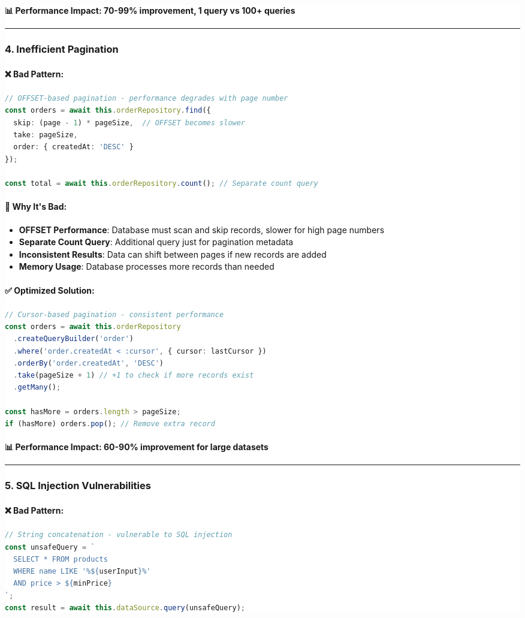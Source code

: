 #### 📊 **Performance Impact**: 70-99% improvement, 1 query vs 100+ queries

---

### 4. Inefficient Pagination

#### ❌ **Bad Pattern**:
```typescript
// OFFSET-based pagination - performance degrades with page number
const orders = await this.orderRepository.find({
  skip: (page - 1) * pageSize,  // OFFSET becomes slower
  take: pageSize,
  order: { createdAt: 'DESC' }
});

const total = await this.orderRepository.count(); // Separate count query
```

#### 🚨 **Why It's Bad**:
- **OFFSET Performance**: Database must scan and skip records, slower for high page numbers
- **Separate Count Query**: Additional query just for pagination metadata
- **Inconsistent Results**: Data can shift between pages if new records are added
- **Memory Usage**: Database processes more records than needed

#### ✅ **Optimized Solution**:
```typescript
// Cursor-based pagination - consistent performance
const orders = await this.orderRepository
  .createQueryBuilder('order')
  .where('order.createdAt < :cursor', { cursor: lastCursor })
  .orderBy('order.createdAt', 'DESC')
  .take(pageSize + 1) // +1 to check if more records exist
  .getMany();

const hasMore = orders.length > pageSize;
if (hasMore) orders.pop(); // Remove extra record
```

#### 📊 **Performance Impact**: 60-90% improvement for large datasets

---

### 5. SQL Injection Vulnerabilities

#### ❌ **Bad Pattern**:
```typescript
// String concatenation - vulnerable to SQL injection
const unsafeQuery = `
  SELECT * FROM products 
  WHERE name LIKE '%${userInput}%' 
  AND price > ${minPrice}
`;
const result = await this.dataSource.query(unsafeQuery);
```
